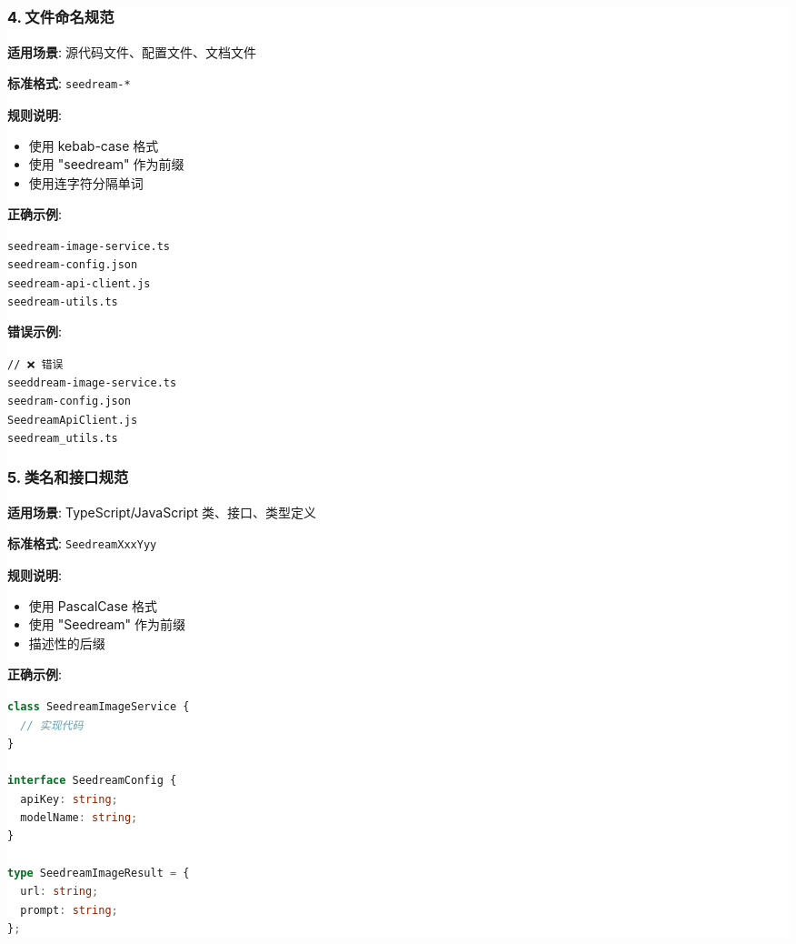 ### 4. 文件命名规范

**适用场景**: 源代码文件、配置文件、文档文件

**标准格式**: `seedream-*`

**规则说明**:
- 使用 kebab-case 格式
- 使用 "seedream" 作为前缀
- 使用连字符分隔单词

**正确示例**:
```
seedream-image-service.ts
seedream-config.json
seedream-api-client.js
seedream-utils.ts
```

**错误示例**:
```
// ❌ 错误
seeddream-image-service.ts
seedram-config.json
SeedreamApiClient.js
seedream_utils.ts
```

### 5. 类名和接口规范

**适用场景**: TypeScript/JavaScript 类、接口、类型定义

**标准格式**: `SeedreamXxxYyy`

**规则说明**:
- 使用 PascalCase 格式
- 使用 "Seedream" 作为前缀
- 描述性的后缀

**正确示例**:
```typescript
class SeedreamImageService {
  // 实现代码
}

interface SeedreamConfig {
  apiKey: string;
  modelName: string;
}

type SeedreamImageResult = {
  url: string;
  prompt: string;
};
```
